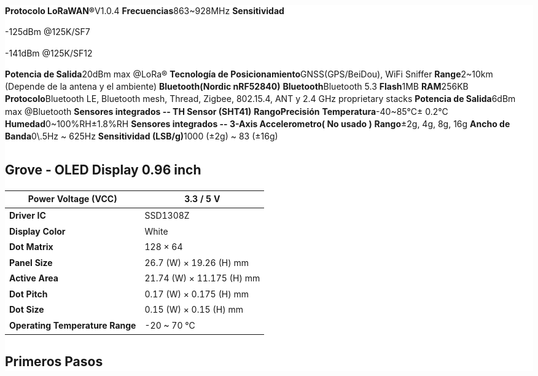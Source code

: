 <tr><td colspan="1"><b>Protocolo LoRaWAN®</b></td><td colspan="2">V1.0.4</td></tr>
<tr><td colspan="1"><b>Frecuencias</b></td><td colspan="2">863~928MHz</td></tr>
<tr><td colspan="1"><b>Sensitividad</b></td><td colspan="2"><p>-125dBm @125K/SF7</p><p>-141dBm @125K/SF12</p></td></tr>
<tr><td colspan="1"><b>Potencia de Salida</b></td><td colspan="2">20dBm max @LoRa®</td></tr>
<tr><td colspan="1"><b>Tecnología de Posicionamiento</b></td><td colspan="2">GNSS(GPS/BeiDou), WiFi Sniffer</td></tr>
<tr><td colspan="1"><b>Range</b></td><td colspan="2">2~10km (Depende de la antena y el ambiente)</td></tr>
<tr><td colspan="3"><b>Bluetooth(Nordic nRF52840)</b></td></tr>
<tr><td colspan="1"><b>Bluetooth</b></td><td colspan="2">Bluetooth 5.3</td></tr>
<tr><td colspan="1"><b>Flash</b></td><td colspan="2">1MB</td></tr>
<tr><td colspan="1"><b>RAM</b></td><td colspan="2">256KB</td></tr>
<tr><td colspan="1"><b>Protocolo</b></td><td colspan="2">Bluetooth LE, Bluetooth mesh, Thread, Zigbee, 802.15.4, ANT y 2.4 GHz proprietary stacks</td></tr>
<tr><td colspan="1"><b>Potencia de Salida</b></td><td colspan="2">6dBm max @Bluetooth</td></tr>
<tr><td colspan="3"><b>Sensores integrados -- TH Sensor (SHT41)</b></td></tr>
<tr><td colspan="1"></td><td colspan="1"><b>Rango</b></td><td colspan="1"><b>Precisión</b></td></tr>
<tr><td colspan="1"><b>Temperatura</b></td><td colspan="1">-40~85°C</td><td colspan="1">± 0.2°C</td></tr>
<tr><td colspan="1"><b>Humedad</b></td><td colspan="1">0~100%RH</td><td colspan="1">±1.8%RH</td></tr>
<tr><td colspan="3"><b>Sensores integrados -- 3-Axis Accelerometro( No usado )</b></td></tr>
<tr><td colspan="1"><b>Rango</b></td><td colspan="2">±2g, 4g, 8g, 16g</td></tr>
<tr><td colspan="1"><b>Ancho de Banda</b></td><td colspan="2">0\.5Hz ~ 625Hz</td></tr>
<tr><td colspan="1"><b>Sensitividad (LSB/g)</b></td><td colspan="2">1000 (±2g) ~ 83 (±16g)</td></tr>
</table>



## Grove - OLED Display 0.96 inch

| **Power Voltage (VCC)** | 3.3 / 5 V |
| ----------------------- | --------- |
| **Driver IC**           | SSD1308Z  |
| **Display Color**       | White     |
| **Dot Matrix**          | 128 × 64  |
| **Panel Size**          | 26.7 (W) × 19.26 (H) mm |
| **Active Area**         | 21.74 (W) × 11.175 (H) mm |
| **Dot Pitch**           | 0.17 (W) × 0.175 (H) mm  |
| **Dot Size**            | 0.15 (W) × 0.15 (H) mm   |
| **Operating Temperature Range** | -20 ~ 70 ℃ |


## Primeros Pasos
